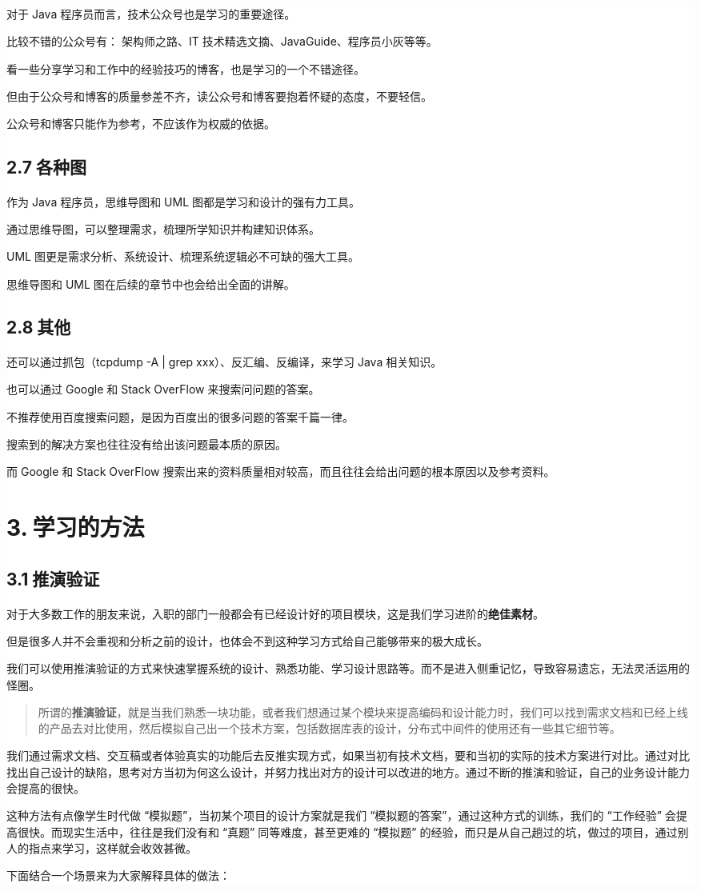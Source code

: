 对于 Java 程序员而言，技术公众号也是学习的重要途径。

比较不错的公众号有： 架构师之路、IT 技术精选文摘、JavaGuide、程序员小灰等等。

看一些分享学习和工作中的经验技巧的博客，也是学习的一个不错途径。

但由于公众号和博客的质量参差不齐，读公众号和博客要抱着怀疑的态度，不要轻信。

公众号和博客只能作为参考，不应该作为权威的依据。



## 2.7 各种图

作为 Java 程序员，思维导图和 UML 图都是学习和设计的强有力工具。

通过思维导图，可以整理需求，梳理所学知识并构建知识体系。

UML 图更是需求分析、系统设计、梳理系统逻辑必不可缺的强大工具。

思维导图和 UML 图在后续的章节中也会给出全面的讲解。



## 2.8 其他

还可以通过抓包（tcpdump -A | grep xxx）、反汇编、反编译，来学习 Java 相关知识。

也可以通过 Google 和 Stack OverFlow 来搜索问问题的答案。

不推荐使用百度搜索问题，是因为百度出的很多问题的答案千篇一律。

搜索到的解决方案也往往没有给出该问题最本质的原因。

而 Google 和 Stack OverFlow 搜索出来的资料质量相对较高，而且往往会给出问题的根本原因以及参考资料。



# 3. 学习的方法



## 3.1 推演验证

对于大多数工作的朋友来说，入职的部门一般都会有已经设计好的项目模块，这是我们学习进阶的**绝佳素材**。

但是很多人并不会重视和分析之前的设计，也体会不到这种学习方式给自己能够带来的极大成长。

我们可以使用推演验证的方式来快速掌握系统的设计、熟悉功能、学习设计思路等。而不是进入侧重记忆，导致容易遗忘，无法灵活运用的怪圈。

> 所谓的**推演验证**，就是当我们熟悉一块功能，或者我们想通过某个模块来提高编码和设计能力时，我们可以找到需求文档和已经上线的产品去对比使用，然后模拟自己出一个技术方案，包括数据库表的设计，分布式中间件的使用还有一些其它细节等。

我们通过需求文档、交互稿或者体验真实的功能后去反推实现方式，如果当初有技术文档，要和当初的实际的技术方案进行对比。通过对比找出自己设计的缺陷，思考对方当初为何这么设计，并努力找出对方的设计可以改进的地方。通过不断的推演和验证，自己的业务设计能力会提高的很快。

这种方法有点像学生时代做 “模拟题”，当初某个项目的设计方案就是我们 “模拟题的答案”，通过这种方式的训练，我们的 “工作经验” 会提高很快。而现实生活中，往往是我们没有和 “真题” 同等难度，甚至更难的 “模拟题” 的经验，而只是从自己趟过的坑，做过的项目，通过别人的指点来学习，这样就会收效甚微。

下面结合一个场景来为大家解释具体的做法：

